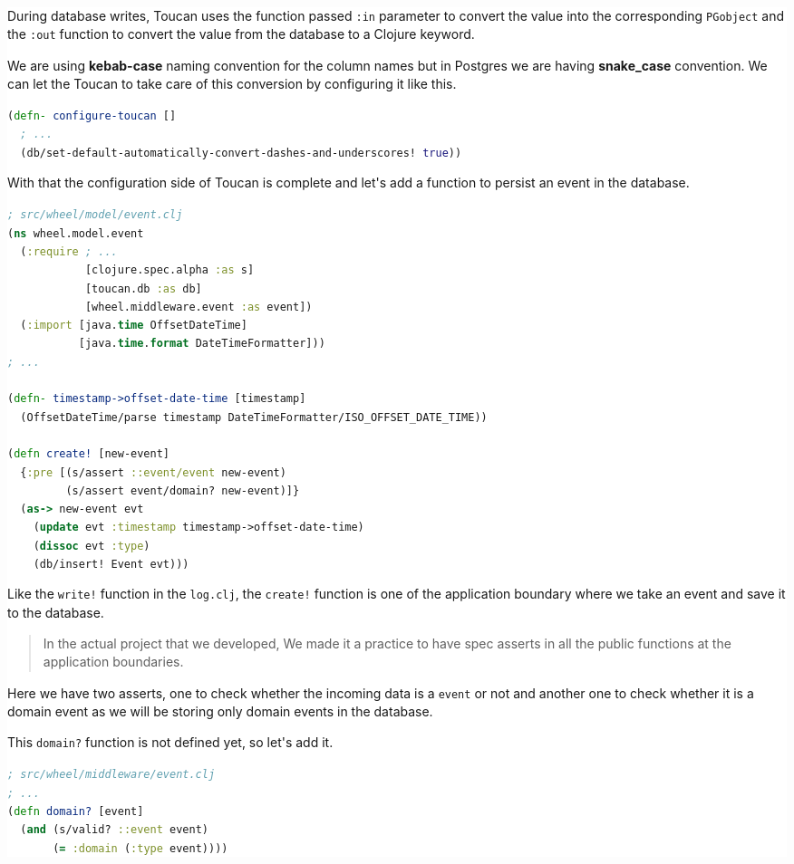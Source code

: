 During database writes, Toucan uses the function passed `:in` parameter to convert the value into the corresponding `PGobject` and the `:out` function to convert the value from the database to a Clojure keyword.

We are using **kebab-case** naming convention for the column names but in Postgres we are having **snake_case** convention. We can let the Toucan to take care of this conversion by configuring it like this.

```clojure
(defn- configure-toucan []
  ; ...
  (db/set-default-automatically-convert-dashes-and-underscores! true))
```

With that the configuration side of Toucan is complete and let's add a function to persist an event in the database.

```clojure
; src/wheel/model/event.clj
(ns wheel.model.event
  (:require ; ...
            [clojure.spec.alpha :as s]
            [toucan.db :as db]
            [wheel.middleware.event :as event])
  (:import [java.time OffsetDateTime]
           [java.time.format DateTimeFormatter]))
; ...

(defn- timestamp->offset-date-time [timestamp]
  (OffsetDateTime/parse timestamp DateTimeFormatter/ISO_OFFSET_DATE_TIME))

(defn create! [new-event]
  {:pre [(s/assert ::event/event new-event)
         (s/assert event/domain? new-event)]}
  (as-> new-event evt
    (update evt :timestamp timestamp->offset-date-time)
    (dissoc evt :type)
    (db/insert! Event evt)))
```

Like the `write!` function in the `log.clj`, the `create!` function is one of the application boundary where we take an event and save it to the database.

> In the actual project that we developed, We made it a practice to have spec asserts in all the public functions at the application boundaries.

Here we have two asserts, one to check whether the incoming data is a `event` or not and another one to check whether it is a domain event as we will be storing only domain events in the database.

This `domain?` function is not defined yet, so let's add it.

```clojure
; src/wheel/middleware/event.clj
; ...
(defn domain? [event]
  (and (s/valid? ::event event)
       (= :domain (:type event))))
```

